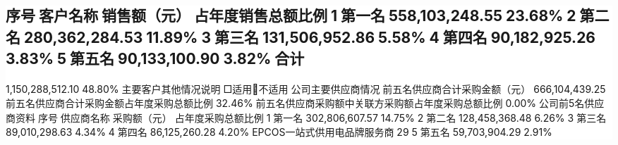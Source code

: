 序号
客户名称
销售额（元）
占年度销售总额比例
1
第一名
558,103,248.55
23.68%
2
第二名
280,362,284.53
11.89%
3
第三名
131,506,952.86
5.58%
4
第四名
90,182,925.26
3.83%
5
第五名
90,133,100.90
3.82%
合计
--
1,150,288,512.10
48.80%
主要客户其他情况说明
□适用不适用
公司主要供应商情况
前五名供应商合计采购金额（元）
666,104,439.25
前五名供应商合计采购金额占年度采购总额比例
32.46%
前五名供应商采购额中关联方采购额占年度采购总额比例
0.00%
公司前5名供应商资料
序号
供应商名称
采购额（元）
占年度采购总额比例
1
第一名
302,806,607.57
14.75%
2
第二名
128,458,368.48
6.26%
3
第三名
89,010,298.63
4.34%
4
第四名
86,125,260.28
4.20%
EPCOS一站式供用电品牌服务商
29
5
第五名
59,703,904.29
2.91%